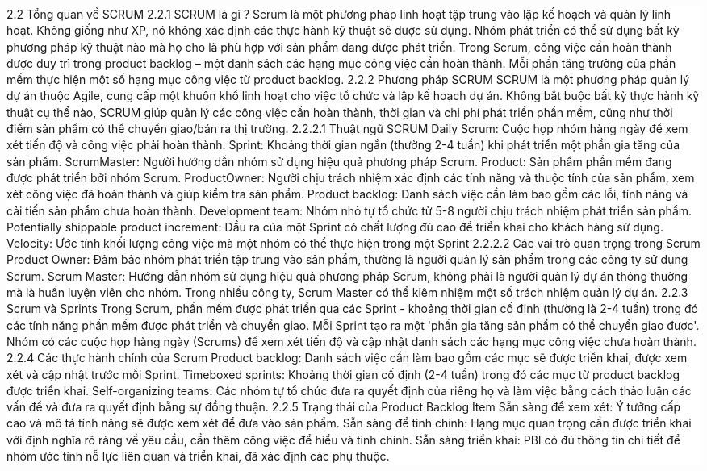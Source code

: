 2.2 Tổng quan về SCRUM
2.2.1 SCRUM là gì ?
Scrum là một phương pháp linh hoạt tập trung vào lập kế hoạch và quản lý linh hoạt. Không giống như XP, nó không xác định các thực hành kỹ thuật sẽ được sử dụng. Nhóm phát triển có thể sử dụng bất kỳ phương pháp kỹ thuật nào mà họ cho là phù hợp với sản phẩm đang được phát triển.
Trong Scrum, công việc cần hoàn thành được duy trì trong product backlog – một danh sách các hạng mục công việc cần hoàn thành. Mỗi phần tăng trưởng của phần mềm thực hiện một số hạng mục công việc từ product backlog.
2.2.2 Phương pháp SCRUM
SCRUM là một phương pháp quản lý dự án thuộc Agile, cung cấp một khuôn khổ linh hoạt cho việc tổ chức và lập kế hoạch dự án. Không bắt buộc bất kỳ thực hành kỹ thuật cụ thể nào, SCRUM giúp quản lý các công việc cần hoàn thành, thời gian và chi phí phát triển phần mềm, cũng như thời điểm sản phẩm có thể chuyển giao/bán ra thị trường.
2.2.2.1 Thuật ngữ SCRUM
Daily Scrum: Cuộc họp nhóm hàng ngày để xem xét tiến độ và công việc phải hoàn thành.
Sprint: Khoảng thời gian ngắn (thường 2-4 tuần) khi phát triển một phần gia tăng của sản phẩm.
ScrumMaster: Người hướng dẫn nhóm sử dụng hiệu quả phương pháp Scrum.
Product: Sản phẩm phần mềm đang được phát triển bởi nhóm Scrum.
ProductOwner: Người chịu trách nhiệm xác định các tính năng và thuộc tính của sản phẩm, xem xét công việc đã hoàn thành và giúp kiểm tra sản phẩm.
Product backlog: Danh sách việc cần làm bao gồm các lỗi, tính năng và cải tiến sản phẩm chưa hoàn thành.
Development team: Nhóm nhỏ tự tổ chức từ 5-8 người chịu trách nhiệm phát triển sản phẩm.
Potentially shippable product increment: Đầu ra của một Sprint có chất lượng đủ cao để triển khai cho khách hàng sử dụng.
Velocity: Ước tính khối lượng công việc mà một nhóm có thể thực hiện trong một Sprint
2.2.2.2 Các vai trò quan trọng trong Scrum
Product Owner: Đảm bảo nhóm phát triển tập trung vào sản phẩm, thường là người quản lý sản phẩm trong các công ty sử dụng Scrum.
Scrum Master: Hướng dẫn nhóm sử dụng hiệu quả phương pháp Scrum, không phải là người quản lý dự án thông thường mà là huấn luyện viên cho nhóm. Trong nhiều công ty, Scrum Master có thể kiêm nhiệm một số trách nhiệm quản lý dự án.
2.2.3 Scrum và Sprints
Trong Scrum, phần mềm được phát triển qua các Sprint - khoảng thời gian cố định (thường là 2-4 tuần) trong đó các tính năng phần mềm được phát triển và chuyển giao. Mỗi Sprint tạo ra một 'phần gia tăng sản phẩm có thể chuyển giao được'. Nhóm có các cuộc họp hàng ngày (Scrums) để xem xét tiến độ và cập nhật danh sách các hạng mục công việc chưa hoàn thành.
2.2.4 Các thực hành chính của Scrum
Product backlog: Danh sách việc cần làm bao gồm các mục sẽ được triển khai, được xem xét và cập nhật trước mỗi Sprint.
Timeboxed sprints: Khoảng thời gian cố định (2-4 tuần) trong đó các mục từ product backlog được triển khai.
Self-organizing teams: Các nhóm tự tổ chức đưa ra quyết định của riêng họ và làm việc bằng cách thảo luận các vấn đề và đưa ra quyết định bằng sự đồng thuận.
2.2.5 Trạng thái của Product Backlog Item
Sẵn sàng để xem xét: Ý tưởng cấp cao và mô tả tính năng sẽ được xem xét để đưa vào sản phẩm.
Sẵn sàng để tinh chỉnh: Hạng mục quan trọng cần được triển khai với định nghĩa rõ ràng về yêu cầu, cần thêm công việc để hiểu và tinh chỉnh.
Sẵn sàng triển khai: PBI có đủ thông tin chi tiết để nhóm ước tính nỗ lực liên quan và triển khai, đã xác định các phụ thuộc.
